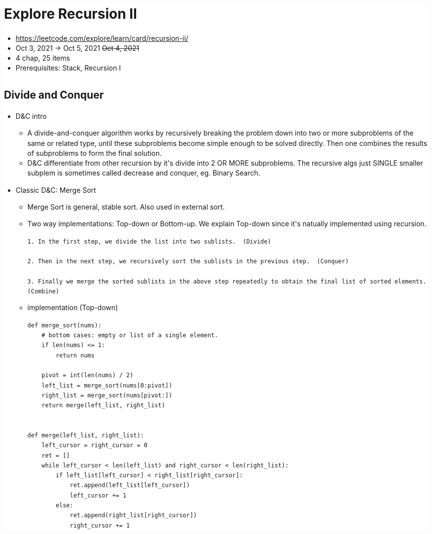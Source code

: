 # Explore Recursion II

- https://leetcode.com/explore/learn/card/recursion-ii/
- Oct 3, 2021 -> Oct 5, 2021 ~~Oct 4, 2021~~
- 4 chap, 25 items
- Prerequisites: Stack, Recursion I

## Divide and Conquer

- D&C intro

  - A divide-and-conquer algorithm works by recursively breaking the problem down into two or more subproblems of the same or related type, until these subproblems become simple enough to be solved directly. Then one combines the results of subproblems to form the final solution.
  - D&C differentiate from other recursion by it's divide into 2 OR MORE subproblems. The recursive algs just SINGLE smaller subplem is sometimes called decrease and conquer, eg. Binary Search.

- Classic D&C: Merge Sort

  - Merge Sort is general, stable sort. Also used in external sort.
  - Two way implementations: Top-down or Bottom-up. We explain Top-down since it's natually implemented using recursion.

    ```
    1. In the first step, we divide the list into two sublists.  (Divide)

    2. Then in the next step, we recursively sort the sublists in the previous step.  (Conquer)

    3. Finally we merge the sorted sublists in the above step repeatedly to obtain the final list of sorted elements.  (Combine)
    ```

  - implementation (Top-down)

    ```
    def merge_sort(nums):
        # bottom cases: empty or list of a single element.
        if len(nums) <= 1:
            return nums

        pivot = int(len(nums) / 2)
        left_list = merge_sort(nums[0:pivot])
        right_list = merge_sort(nums[pivot:])
        return merge(left_list, right_list)


    def merge(left_list, right_list):
        left_cursor = right_cursor = 0
        ret = []
        while left_cursor < len(left_list) and right_cursor < len(right_list):
            if left_list[left_cursor] < right_list[right_cursor]:
                ret.append(left_list[left_cursor])
                left_cursor += 1
            else:
                ret.append(right_list[right_cursor])
                right_cursor += 1
